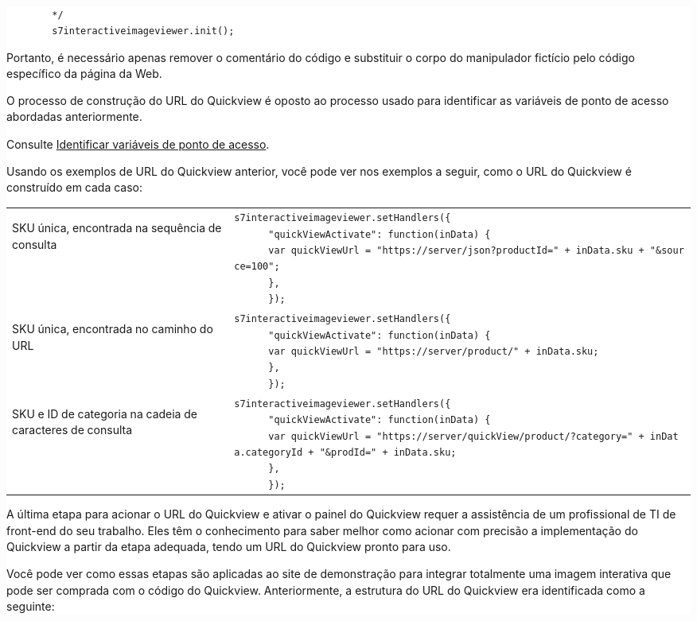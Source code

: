 ```xml {.line-numbers}
        */
        s7interactiveimageviewer.init();
```

Portanto, é necessário apenas remover o comentário do código e substituir o corpo do manipulador fictício pelo código específico da página da Web.

O processo de construção do URL do Quickview é oposto ao processo usado para identificar as variáveis de ponto de acesso abordadas anteriormente.

Consulte [Identificar variáveis de ponto de acesso](#optional-identifying-hotspot-variables).

Usando os exemplos de URL do Quickview anterior, você pode ver nos exemplos a seguir, como o URL do Quickview é construído em cada caso:

<table>
 <tbody>
  <tr>
   <td><p>SKU única, encontrada na sequência de consulta</p> </td>
   <td><code class="code">s7interactiveimageviewer.setHandlers(&lbrace;
      "quickViewActivate": function(inData) &lbrace;
      var quickViewUrl = "https://server/json?productId=" + inData.sku + "&amp;source=100";
      &rbrace;,
      &rbrace;);</code></td>
  </tr>
  <tr>
   <td><p>SKU única, encontrada no caminho do URL</p> </td>
   <td><code class="code">s7interactiveimageviewer.setHandlers(&lbrace;
      "quickViewActivate": function(inData) &lbrace;
      var quickViewUrl = "https://server/product/" + inData.sku;
      &rbrace;,
      &rbrace;);</code></td>
  </tr>
  <tr>
   <td><p>SKU e ID de categoria na cadeia de caracteres de consulta</p> </td>
   <td><code class="code">s7interactiveimageviewer.setHandlers(&lbrace;
      "quickViewActivate": function(inData) &lbrace;
      var quickViewUrl = "https://server/quickView/product/?category=" + inData.categoryId + "&amp;prodId=" + inData.sku;
      &rbrace;,
      &rbrace;);</code></td>
  </tr>
 </tbody>
</table>

A última etapa para acionar o URL do Quickview e ativar o painel do Quickview requer a assistência de um profissional de TI de front-end do seu trabalho. Eles têm o conhecimento para saber melhor como acionar com precisão a implementação do Quickview a partir da etapa adequada, tendo um URL do Quickview pronto para uso.

Você pode ver como essas etapas são aplicadas ao site de demonstração para integrar totalmente uma imagem interativa que pode ser comprada com o código do Quickview. Anteriormente, a estrutura do URL do Quickview era identificada como a seguinte:
